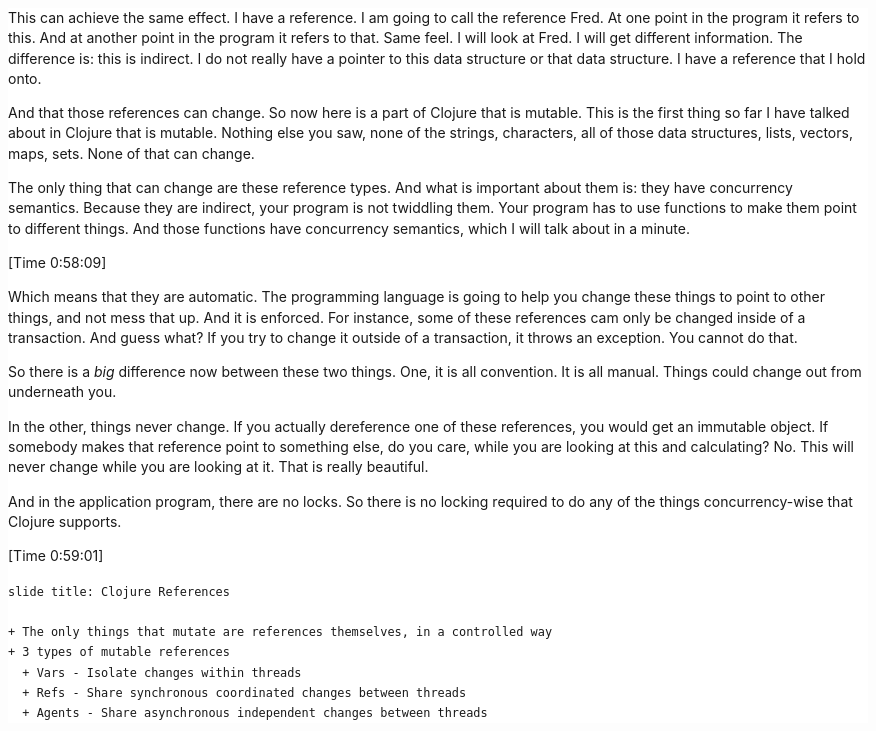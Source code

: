This can achieve the same effect.  I have a reference.  I am going to
call the reference Fred.  At one point in the program it refers to
this.  And at another point in the program it refers to that.  Same
feel.  I will look at Fred.  I will get different information.  The
difference is: this is indirect.  I do not really have a pointer to
this data structure or that data structure.  I have a reference that I
hold onto.

And that those references can change.  So now here is a part of
Clojure that is mutable.  This is the first thing so far I have talked
about in Clojure that is mutable.  Nothing else you saw, none of the
strings, characters, all of those data structures, lists, vectors,
maps, sets.  None of that can change.

The only thing that can change are these reference types.  And what is
important about them is: they have concurrency semantics.  Because
they are indirect, your program is not twiddling them.  Your program
has to use functions to make them point to different things.  And
those functions have concurrency semantics, which I will talk about in
a minute.

[Time 0:58:09]

Which means that they are automatic.  The programming language is
going to help you change these things to point to other things, and
not mess that up.  And it is enforced.  For instance, some of these
references cam only be changed inside of a transaction.  And guess
what?  If you try to change it outside of a transaction, it throws an
exception.  You cannot do that.

So there is a _big_ difference now between these two things.  One, it
is all convention.  It is all manual.  Things could change out from
underneath you.

In the other, things never change.  If you actually dereference one of
these references, you would get an immutable object.  If somebody
makes that reference point to something else, do you care, while you
are looking at this and calculating?  No.  This will never change
while you are looking at it.  That is really beautiful.

And in the application program, there are no locks.  So there is no
locking required to do any of the things concurrency-wise that Clojure
supports.


[Time 0:59:01]
```
slide title: Clojure References

+ The only things that mutate are references themselves, in a controlled way
+ 3 types of mutable references
  + Vars - Isolate changes within threads
  + Refs - Share synchronous coordinated changes between threads
  + Agents - Share asynchronous independent changes between threads
```
